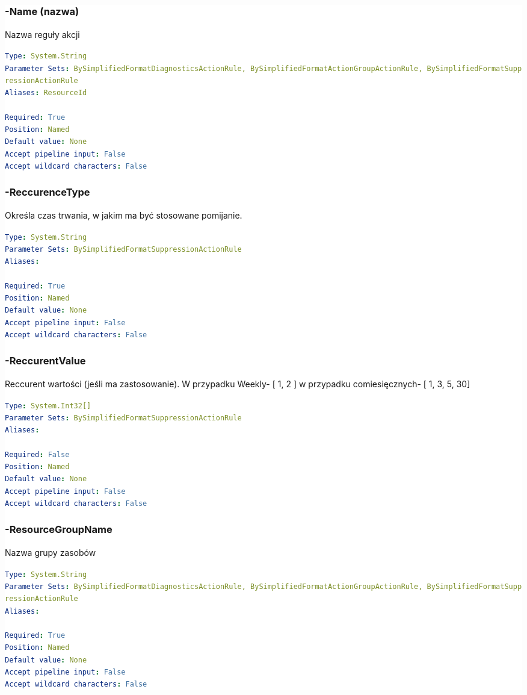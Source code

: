 ### -Name (nazwa)
Nazwa reguły akcji

```yaml
Type: System.String
Parameter Sets: BySimplifiedFormatDiagnosticsActionRule, BySimplifiedFormatActionGroupActionRule, BySimplifiedFormatSuppressionActionRule
Aliases: ResourceId

Required: True
Position: Named
Default value: None
Accept pipeline input: False
Accept wildcard characters: False
```

### -ReccurenceType
Określa czas trwania, w jakim ma być stosowane pomijanie.

```yaml
Type: System.String
Parameter Sets: BySimplifiedFormatSuppressionActionRule
Aliases:

Required: True
Position: Named
Default value: None
Accept pipeline input: False
Accept wildcard characters: False
```

### -ReccurentValue
Reccurent wartości (jeśli ma zastosowanie). W przypadku Weekly- \[ 1, 2 \] w przypadku comiesięcznych- \[ 1, 3, 5, 30\]

```yaml
Type: System.Int32[]
Parameter Sets: BySimplifiedFormatSuppressionActionRule
Aliases:

Required: False
Position: Named
Default value: None
Accept pipeline input: False
Accept wildcard characters: False
```

### -ResourceGroupName
Nazwa grupy zasobów

```yaml
Type: System.String
Parameter Sets: BySimplifiedFormatDiagnosticsActionRule, BySimplifiedFormatActionGroupActionRule, BySimplifiedFormatSuppressionActionRule
Aliases:

Required: True
Position: Named
Default value: None
Accept pipeline input: False
Accept wildcard characters: False
```
